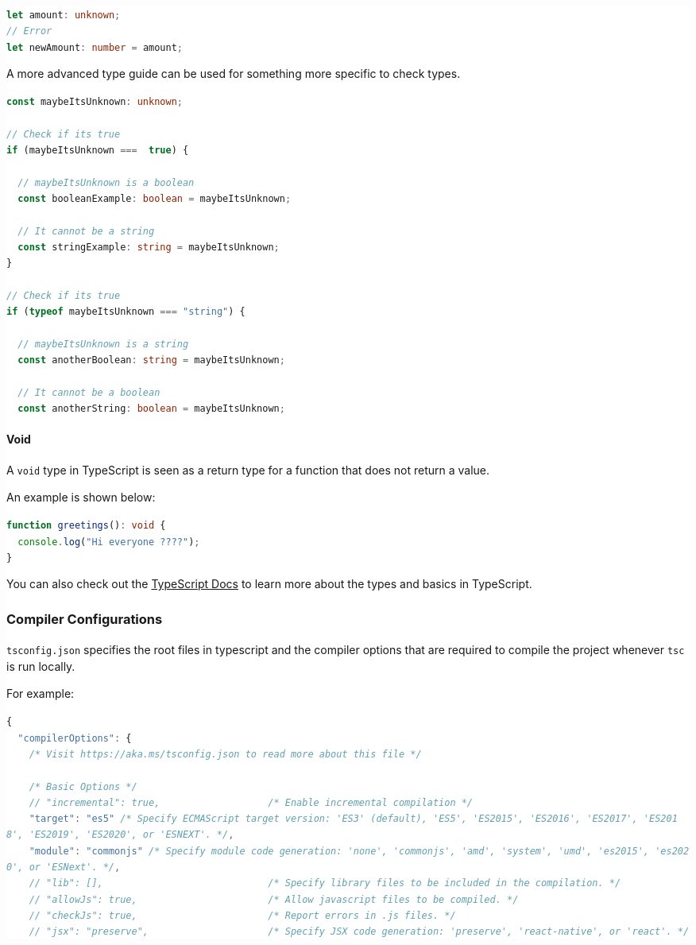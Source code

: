 ```TypeScript
let amount: unknown;
// Error
let newAmount: number = amount;
```

A more advanced type guide can be used for something more specific to check types.

```TypeScript
const maybeItsUnknown: unknown;

// Check if its true
if (maybeItsUnknown ===  true) {

  // maybeItsUnknown is a boolean
  const booleanExample: boolean = maybeItsUnknown;

  // It cannot be a string
  const stringExample: string = maybeItsUnknown;
}

// Check if its true
if (typeof maybeItsUnknown === "string") {

  // maybeItsUnknown is a string
  const anotherBoolean: string = maybeItsUnknown;

  // It cannot be a boolean
  const anotherString: boolean = maybeItsUnknown;
```

#### Void
A `void` type in TypeScript is seen as a return type for a function that does not return a value. 

An example is shown below:

```TypeScript
function greetings(): void {
  console.log("Hi everyone ????");
}
```

You can also check out the [TypeScript Docs](https://www.typescriptlang.org/docs) to learn more about the types and basics in TypeScript.

### Compiler Configurations
`tsconfig.json` specifies the root files in typescript and the compiler options that are required to compile the project whenever `tsc` is run locally. 

For example:

```TypeScript
{
  "compilerOptions": {
    /* Visit https://aka.ms/tsconfig.json to read more about this file */

    /* Basic Options */
    // "incremental": true,                   /* Enable incremental compilation */
    "target": "es5" /* Specify ECMAScript target version: 'ES3' (default), 'ES5', 'ES2015', 'ES2016', 'ES2017', 'ES2018', 'ES2019', 'ES2020', or 'ESNEXT'. */,
    "module": "commonjs" /* Specify module code generation: 'none', 'commonjs', 'amd', 'system', 'umd', 'es2015', 'es2020', or 'ESNext'. */,
    // "lib": [],                             /* Specify library files to be included in the compilation. */
    // "allowJs": true,                       /* Allow javascript files to be compiled. */
    // "checkJs": true,                       /* Report errors in .js files. */
    // "jsx": "preserve",                     /* Specify JSX code generation: 'preserve', 'react-native', or 'react'. */
```